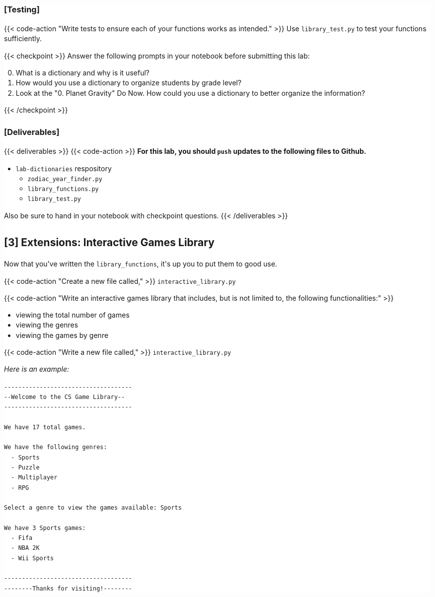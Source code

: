 
### [Testing]

{{< code-action "Write tests to ensure each of your functions works as intended." >}} Use `library_test.py` to test your functions sufficiently. 


{{< checkpoint >}}
Answer the following prompts in your notebook before submitting this lab:

0. What is a dictionary and why is it useful? 
0. How would you use a dictionary to organize students by grade level? 
0. Look at the "0. Planet Gravity" Do Now. How could you use a dictionary to better organize the information?


{{< /checkpoint >}}

### [Deliverables]
{{< deliverables >}}
{{< code-action >}} **For this lab, you should `push` updates to the following files to Github.**

- `lab-dictionaries` respository
    - `zodiac_year_finder.py`
    - `library_functions.py`
    - `library_test.py`

Also be sure to hand in your notebook with checkpoint questions.
{{< /deliverables >}}

## [3] Extensions: Interactive Games Library 

Now that you've written the `library_functions`, it's up you to put them to good use. 

{{< code-action "Create a new file called," >}} `interactive_library.py`


{{< code-action "Write an interactive games library that includes, but is not limited to, the following functionalities:" >}} 
- viewing the total number of games
- viewing the genres 
- viewing the games by genre 

{{< code-action "Write a new file called," >}} `interactive_library.py`


*Here is an example:*
```shell
------------------------------------
--Welcome to the CS Game Library--
------------------------------------

We have 17 total games.

We have the following genres:
  - Sports
  - Puzzle
  - Multiplayer
  - RPG

Select a genre to view the games available: Sports

We have 3 Sports games:
  - Fifa
  - NBA 2K
  - Wii Sports

------------------------------------
--------Thanks for visiting!--------
```